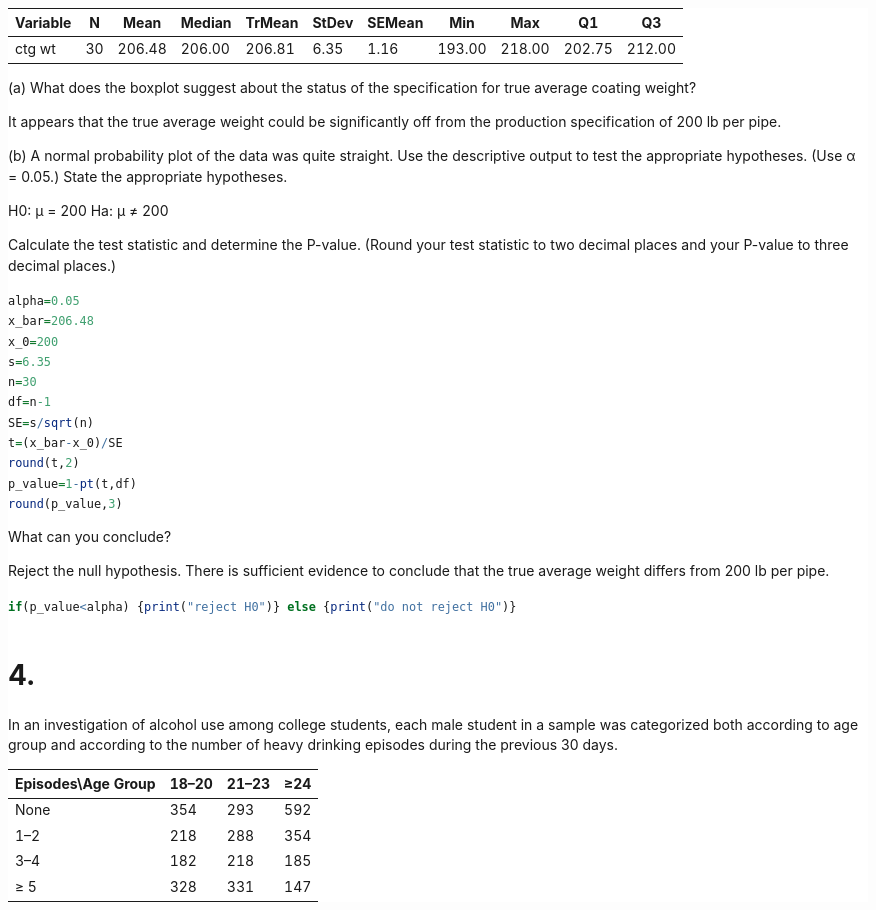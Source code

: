 |Variable|N|Mean|Median|TrMean|StDev|SEMean|Min|Max|Q1|Q3|
|--------|-|----|------|------|-----|------|---|---|--|--|
|ctg wt|30|206.48|206.00|206.81|6.35|1.16|193.00|218.00|202.75|212.00|





(a) What does the boxplot suggest about the status of the specification for true average coating weight?

It appears that the true average weight could be significantly off from the production specification of 200 lb per pipe.


(b) A normal probability plot of the data was quite straight. Use the descriptive output to test the appropriate hypotheses. (Use α = 0.05.)
State the appropriate hypotheses.

H0: μ = 200
Ha: μ ≠ 200

Calculate the test statistic and determine the P-value. (Round your test statistic to two decimal places and your P-value to three decimal places.)

```R
alpha=0.05
x_bar=206.48
x_0=200
s=6.35
n=30
df=n-1
SE=s/sqrt(n)
t=(x_bar-x_0)/SE
round(t,2)
p_value=1-pt(t,df)
round(p_value,3)
```

What can you conclude?

Reject the null hypothesis. There is sufficient evidence to conclude that the true average weight differs from 200 lb per pipe.

```R
if(p_value<alpha) {print("reject H0")} else {print("do not reject H0")}
```

# 4.
In an investigation of alcohol use among college students, each male student in a sample was categorized both according to age group and according to the number of heavy drinking episodes during the previous 30 days.

|Episodes\Age Group| 18–20 | 21–23| ≥24 |
|------------------|-------|------|-----|
| None             | 354   | 293  | 592 |
| 1–2              | 218   | 288  | 354 |
| 3–4              | 182   | 218  | 185 |
| ≥ 5              | 328   | 331  | 147 |
